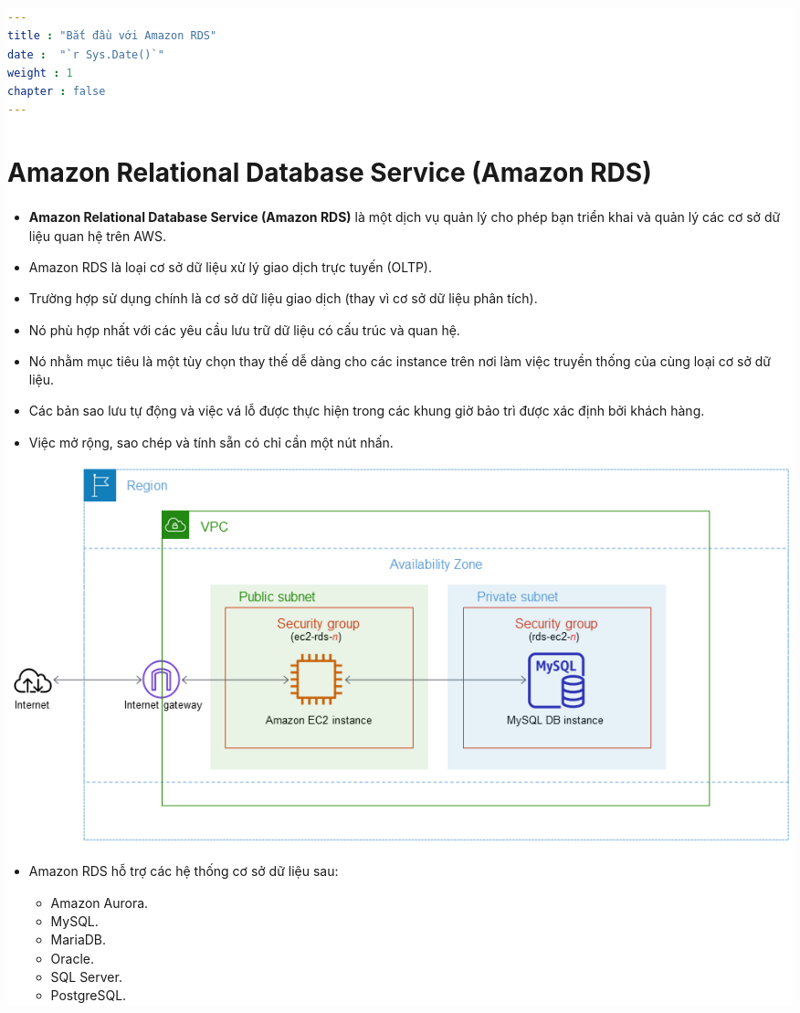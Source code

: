 ```yaml
---
title : "Bắt đầu với Amazon RDS"
date :  "`r Sys.Date()`" 
weight : 1 
chapter : false
---
```

# Amazon Relational Database Service (Amazon RDS)

- **Amazon Relational Database Service (Amazon RDS)** là một dịch vụ quản lý cho phép bạn triển khai và quản lý các cơ sở dữ liệu quan hệ trên AWS.

- Amazon RDS là loại cơ sở dữ liệu xử lý giao dịch trực tuyến (OLTP).

- Trường hợp sử dụng chính là cơ sở dữ liệu giao dịch (thay vì cơ sở dữ liệu phân tích).

- Nó phù hợp nhất với các yêu cầu lưu trữ dữ liệu có cấu trúc và quan hệ.

- Nó nhằm mục tiêu là một tùy chọn thay thế dễ dàng cho các instance trên nơi làm việc truyền thống của cùng loại cơ sở dữ liệu.

- Các bản sao lưu tự động và việc vá lỗ được thực hiện trong các khung giờ bảo trì được xác định bởi khách hàng.

- Việc mở rộng, sao chép và tính sẵn có chỉ cần một nút nhấn.

![Create a VPC](/images/0001.png?featherlight=false&width=90pc)

- Amazon RDS hỗ trợ các hệ thống cơ sở dữ liệu sau:

  - Amazon Aurora.
  - MySQL.
  - MariaDB.
  - Oracle.
  - SQL Server.
  - PostgreSQL.
